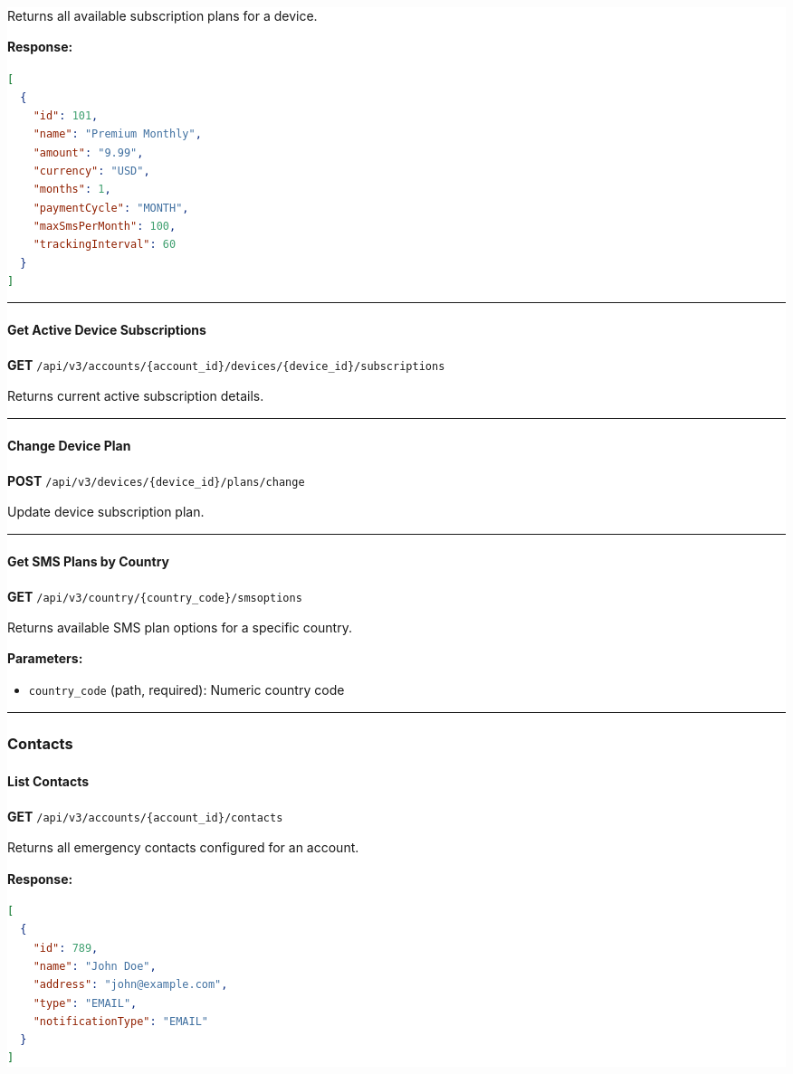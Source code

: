 Returns all available subscription plans for a device.

**Response:**
```json
[
  {
    "id": 101,
    "name": "Premium Monthly",
    "amount": "9.99",
    "currency": "USD",
    "months": 1,
    "paymentCycle": "MONTH",
    "maxSmsPerMonth": 100,
    "trackingInterval": 60
  }
]
```

---

#### Get Active Device Subscriptions

**GET** `/api/v3/accounts/{account_id}/devices/{device_id}/subscriptions`

Returns current active subscription details.

---

#### Change Device Plan

**POST** `/api/v3/devices/{device_id}/plans/change`

Update device subscription plan.

---

#### Get SMS Plans by Country

**GET** `/api/v3/country/{country_code}/smsoptions`

Returns available SMS plan options for a specific country.

**Parameters:**
- `country_code` (path, required): Numeric country code

---

### Contacts

#### List Contacts

**GET** `/api/v3/accounts/{account_id}/contacts`

Returns all emergency contacts configured for an account.

**Response:**
```json
[
  {
    "id": 789,
    "name": "John Doe",
    "address": "john@example.com",
    "type": "EMAIL",
    "notificationType": "EMAIL"
  }
]
```
